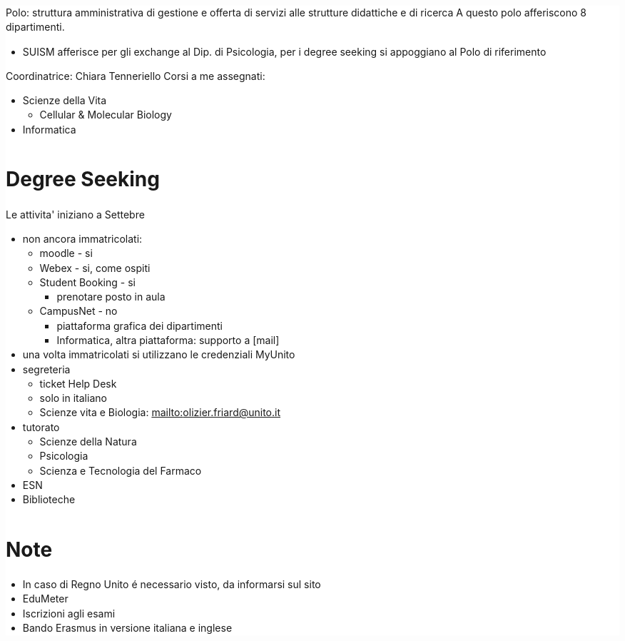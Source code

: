 Polo: struttura amministrativa di gestione e offerta di servizi alle strutture didattiche e di ricerca A questo polo afferiscono 8 dipartimenti.

- SUISM afferisce per gli exchange al Dip. di Psicologia, per i degree seeking si appoggiano al Polo di riferimento

Coordinatrice: Chiara Tenneriello Corsi a me assegnati:

- Scienze della Vita
  - Cellular & Molecular Biology
- Informatica

# Degree Seeking

Le attivita' iniziano a Settebre

- non ancora immatricolati:
  - moodle - si
  - Webex - si, come ospiti
  - Student Booking - si
    - prenotare posto in aula
  - CampusNet - no
    - piattaforma grafica dei dipartimenti
    - Informatica, altra piattaforma: supporto a \[mail\]
- una volta immatricolati si utilizzano le credenziali MyUnito
- segreteria
  - ticket Help Desk
  - solo in italiano
  - Scienze vita e Biologia: [mailto:olizier.friard@unito.it](mailto:olizier.friard@unito.it)
- tutorato
  - Scienze della Natura
  - Psicologia
  - Scienza e Tecnologia del Farmaco
- ESN
- Biblioteche

# Note

- In caso di Regno Unito é necessario visto, da informarsi sul sito
- EduMeter
- Iscrizioni agli esami
- Bando Erasmus in versione italiana e inglese

